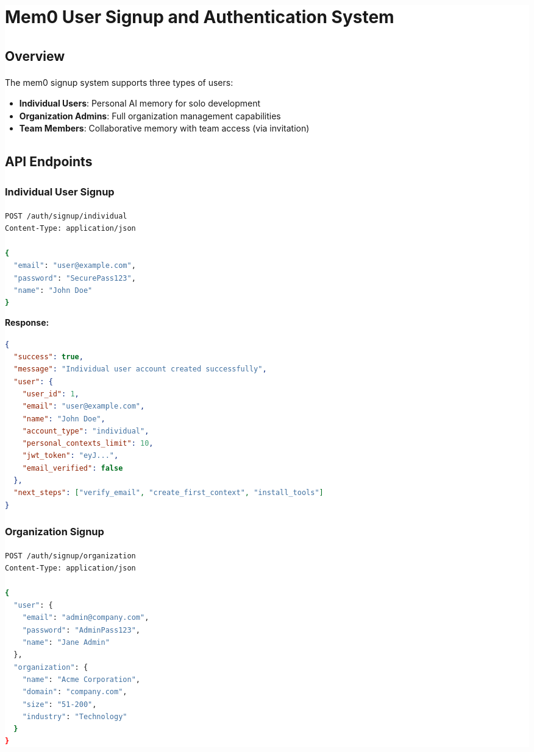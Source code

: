 # Mem0 User Signup and Authentication System

## Overview

The mem0 signup system supports three types of users:
- **Individual Users**: Personal AI memory for solo development
- **Organization Admins**: Full organization management capabilities
- **Team Members**: Collaborative memory with team access (via invitation)

## API Endpoints

### Individual User Signup
```bash
POST /auth/signup/individual
Content-Type: application/json

{
  "email": "user@example.com",
  "password": "SecurePass123",
  "name": "John Doe"
}
```

**Response:**
```json
{
  "success": true,
  "message": "Individual user account created successfully",
  "user": {
    "user_id": 1,
    "email": "user@example.com",
    "name": "John Doe",
    "account_type": "individual",
    "personal_contexts_limit": 10,
    "jwt_token": "eyJ...",
    "email_verified": false
  },
  "next_steps": ["verify_email", "create_first_context", "install_tools"]
}
```

### Organization Signup
```bash
POST /auth/signup/organization
Content-Type: application/json

{
  "user": {
    "email": "admin@company.com",
    "password": "AdminPass123",
    "name": "Jane Admin"
  },
  "organization": {
    "name": "Acme Corporation",
    "domain": "company.com",
    "size": "51-200",
    "industry": "Technology"
  }
}
```
